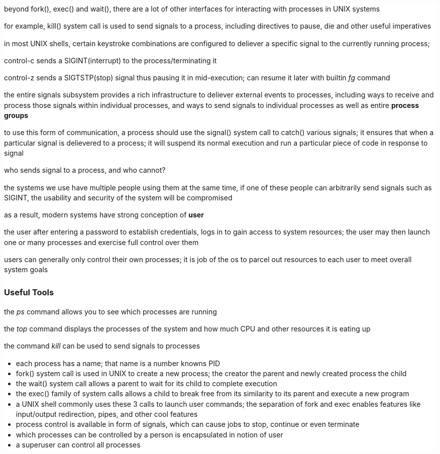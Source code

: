 beyond fork(), exec() and wait(), there are a lot of other interfaces for interacting with processes in UNIX systems

for example, kill() system call is used to send signals to a process, including directives to pause, die and other useful imperatives

in most UNIX shells, certain keystroke combinations are configured to deliever a specific signal to the currently running process;

control-c sends a SIGINT(interrupt) to the process/terminating it

control-z sends a SIGTSTP(stop) signal thus pausing it in mid-execution; can resume it later with builtin *fg* command

the entire signals subsystem provides a rich infrastructure to deliever external events to processes, including ways to receive and process those signals within individual processes, and ways to send signals to individual processes as well as entire **process groups**

to use this form of communication, a process should use the signal() system call to catch() various signals; it ensures that when a particular signal is delievered to a process; it will suspend its normal execution and run a particular piece of code in response to signal

who sends signal to a process, and who cannot?

the systems we use have multiple people using them at the same time, if one of these people can arbitrarily send signals such as SIGINT, the usability and security of the system will be compromised

as a result, modern systems have strong conception of **user**

the user after entering a password to establish credentials, logs in to gain access to system resources; the user may then launch one or many processes and exercise full control over them

users can generally only control their own processes; it is job of the os to parcel out resources to each user to meet overall system goals



### Useful Tools

the *ps* command allows you to see which processes are running

the *top* command displays the processes of the system and how much CPU and other resources it is eating up

the command *kill* can be used to send signals to processes



- each process has a name; that name is a number knowns PID
- fork() system call is used in UNIX to create a new process; the creator the parent and newly created process the child
- the wait() system call allows a parent to wait for its child to complete execution
- the exec() family of system calls allows a child to break free from its similarity to its parent and execute a new program
- a UNIX shell commonly uses these 3 calls to launch user commands; the separation of fork and exec enables features like input/output redirection, pipes, and other cool features
- process control is available in form of signals, which can cause jobs to stop, continue or even terminate
- which processes can be controlled by a person is encapsulated in notion of user
- a superuser can control all processes
